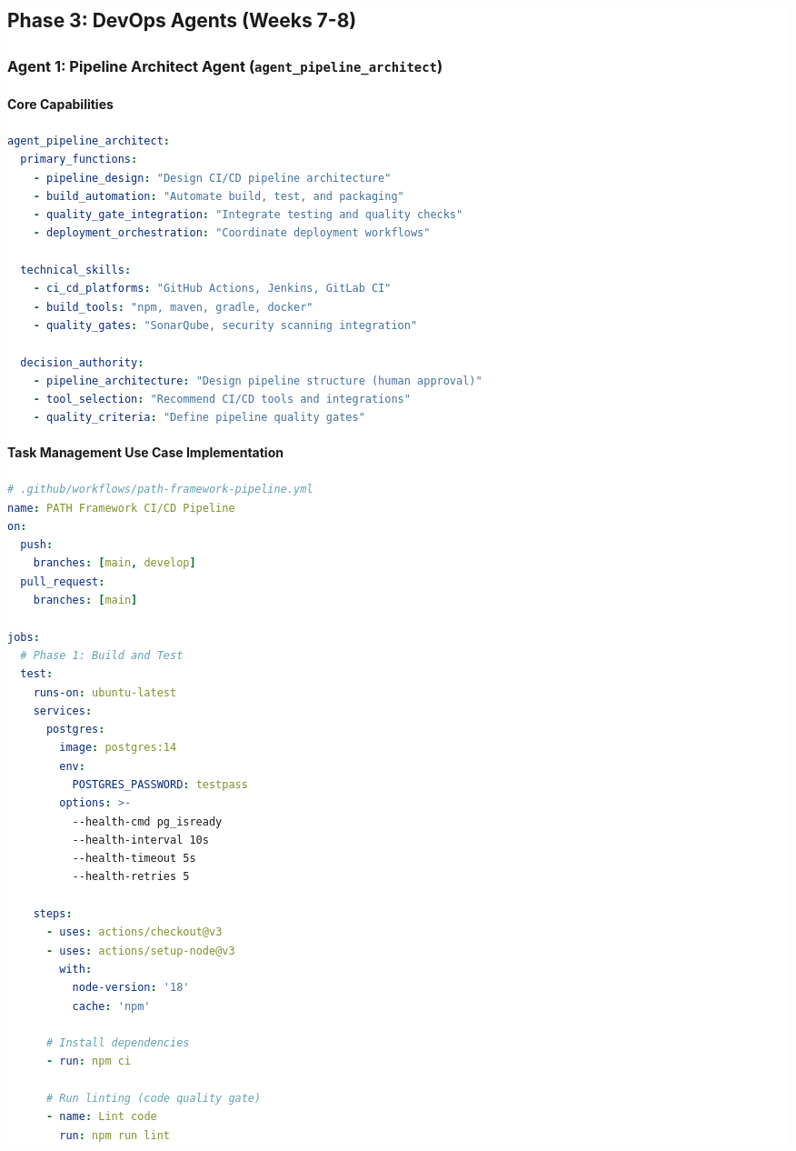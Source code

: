 ## Phase 3: DevOps Agents (Weeks 7-8)

### Agent 1: Pipeline Architect Agent (`agent_pipeline_architect`)

#### Core Capabilities
```yaml
agent_pipeline_architect:
  primary_functions:
    - pipeline_design: "Design CI/CD pipeline architecture"
    - build_automation: "Automate build, test, and packaging"
    - quality_gate_integration: "Integrate testing and quality checks"
    - deployment_orchestration: "Coordinate deployment workflows"
    
  technical_skills:
    - ci_cd_platforms: "GitHub Actions, Jenkins, GitLab CI"
    - build_tools: "npm, maven, gradle, docker"
    - quality_gates: "SonarQube, security scanning integration"
    
  decision_authority:
    - pipeline_architecture: "Design pipeline structure (human approval)"
    - tool_selection: "Recommend CI/CD tools and integrations"
    - quality_criteria: "Define pipeline quality gates"
```

#### Task Management Use Case Implementation
```yaml
# .github/workflows/path-framework-pipeline.yml
name: PATH Framework CI/CD Pipeline
on:
  push:
    branches: [main, develop]
  pull_request:
    branches: [main]

jobs:
  # Phase 1: Build and Test
  test:
    runs-on: ubuntu-latest
    services:
      postgres:
        image: postgres:14
        env:
          POSTGRES_PASSWORD: testpass
        options: >-
          --health-cmd pg_isready
          --health-interval 10s
          --health-timeout 5s
          --health-retries 5
          
    steps:
      - uses: actions/checkout@v3
      - uses: actions/setup-node@v3
        with:
          node-version: '18'
          cache: 'npm'
          
      # Install dependencies
      - run: npm ci
      
      # Run linting (code quality gate)
      - name: Lint code
        run: npm run lint
```